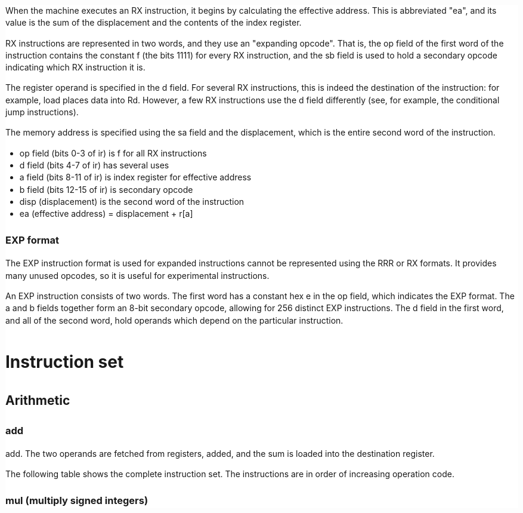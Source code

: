 When the machine executes an RX instruction, it begins by calculating
the effective address.  This is abbreviated "ea", and its value is the
sum of the displacement and the contents of the index register.

RX instructions are represented in two words, and they use an
"expanding opcode".  That is, the op field of the first word of the
instruction contains the constant f (the bits 1111) for every RX
instruction, and the sb field is used to hold a secondary opcode
indicating which RX instruction it is.

The register operand is specified in the d field.  For several RX
instructions, this is indeed the destination of the instruction: for
example, load places data into Rd.  However, a few RX instructions use
the d field differently (see, for example, the conditional jump
instructions).

The memory address is specified using the sa field and the
displacement, which is the entire second word of the instruction.

  * op field (bits 0-3 of ir) is f for all RX instructions
  * d field (bits 4-7 of ir) has several uses
  * a field (bits 8-11 of ir) is index register for effective address
  * b field (bits 12-15 of ir) is secondary opcode
  * disp (displacement) is the second word of the instruction
  * ea (effective address) = displacement + r[a]

### EXP format

The EXP instruction format is used for expanded instructions cannot be
represented using the RRR or RX formats.  It provides many unused
opcodes, so it is useful for experimental instructions.

An EXP instruction consists of two words.  The first word has a
constant hex e in the op field, which indicates the EXP format.  The a
and b fields together form an 8-bit secondary opcode, allowing for 256
distinct EXP instructions.  The d field in the first word, and all of
the second word, hold operands which depend on the particular
instruction.

# Instruction set

## Arithmetic

### add

add. The two operands are fetched from registers, added, and the sum
is loaded into the destination register.

The following table shows the complete instruction set.  The
instructions are in order of increasing operation code.


### mul (multiply signed integers)
